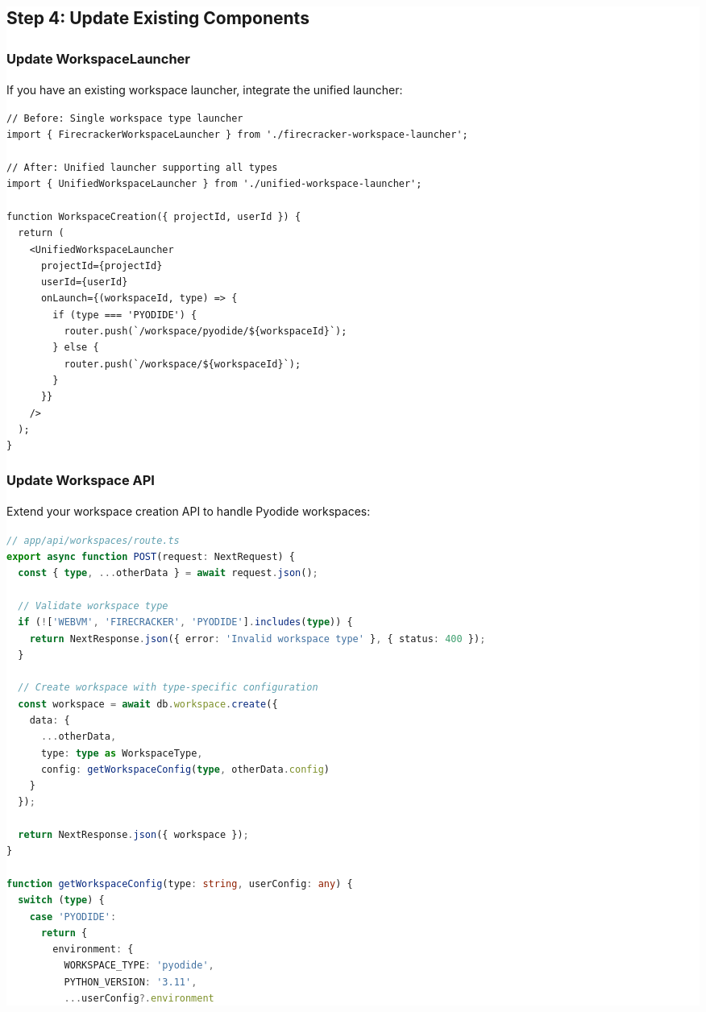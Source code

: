 ## Step 4: Update Existing Components

### Update WorkspaceLauncher

If you have an existing workspace launcher, integrate the unified launcher:

```tsx
// Before: Single workspace type launcher
import { FirecrackerWorkspaceLauncher } from './firecracker-workspace-launcher';

// After: Unified launcher supporting all types
import { UnifiedWorkspaceLauncher } from './unified-workspace-launcher';

function WorkspaceCreation({ projectId, userId }) {
  return (
    <UnifiedWorkspaceLauncher
      projectId={projectId}
      userId={userId}
      onLaunch={(workspaceId, type) => {
        if (type === 'PYODIDE') {
          router.push(`/workspace/pyodide/${workspaceId}`);
        } else {
          router.push(`/workspace/${workspaceId}`);
        }
      }}
    />
  );
}
```

### Update Workspace API

Extend your workspace creation API to handle Pyodide workspaces:

```typescript
// app/api/workspaces/route.ts
export async function POST(request: NextRequest) {
  const { type, ...otherData } = await request.json();
  
  // Validate workspace type
  if (!['WEBVM', 'FIRECRACKER', 'PYODIDE'].includes(type)) {
    return NextResponse.json({ error: 'Invalid workspace type' }, { status: 400 });
  }
  
  // Create workspace with type-specific configuration
  const workspace = await db.workspace.create({
    data: {
      ...otherData,
      type: type as WorkspaceType,
      config: getWorkspaceConfig(type, otherData.config)
    }
  });
  
  return NextResponse.json({ workspace });
}

function getWorkspaceConfig(type: string, userConfig: any) {
  switch (type) {
    case 'PYODIDE':
      return {
        environment: {
          WORKSPACE_TYPE: 'pyodide',
          PYTHON_VERSION: '3.11',
          ...userConfig?.environment
```